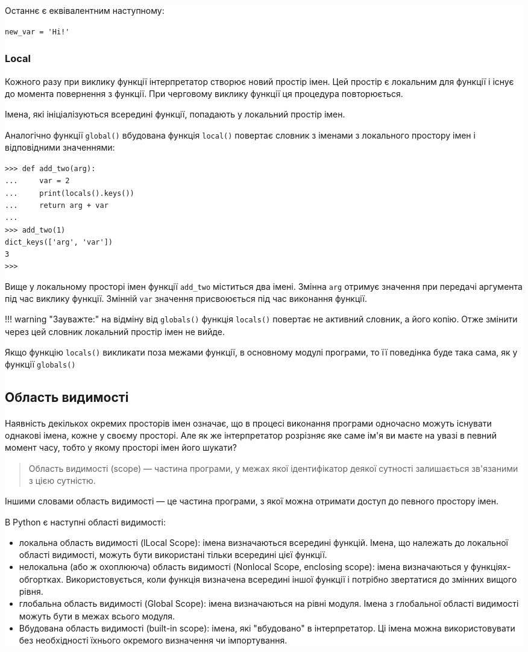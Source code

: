 Останнє є еквівалентним наступному: 

	new_var = 'Hi!'


### Local

Кожного разу при виклику функції інтерпретатор створює новий простір імен. 
Цей простір є локальним для функції і існує до момента повернення з функції. 
При черговому виклику функції ця процедура повторюється. 

Імена, які ініціалізуються всередині функції, попадають у локальний простір імен. 

Аналогічно функції `global()` вбудована функція `local()` повертає словник 
з іменами з локального простору імен і відповідними значеннями: 

	>>> def add_two(arg):
	...     var = 2
	...     print(locals().keys())
	...     return arg + var
	...
	>>> add_two(1)
	dict_keys(['arg', 'var'])
	3
	>>>

Вище у локальному просторі імен функції `add_two` міститься два імені. 
Змінна `arg` отримує значення при передачі аргумента під час виклику функції. 
Змінній `var` значення присвоюється під час виконання функції. 

!!! warning "Зауважте:"
	на відміну від `globals()` функція `locals()` повертає не активний словник, 
	а його копію. 
	Отже змінити через цей словник локальний простір імен не вийде. 


Якщо функцію `locals()` викликати поза межами функції, 
в основному модулі програми, 
то її поведінка буде така сама, як у функції `globals()`

## Область видимості

Наявність декількох окремих просторів імен означає, що в процесі виконання програми 
одночасно можуть існувати однакові імена, кожне у своєму просторі. 
Але як же інтерпретатор розрізняє яке саме ім'я ви маєте на увазі в певний момент часу, 
тобто у якому просторі імен його шукати? 

> Область видимості (scope) — частина програми, у межах якої ідентифікатор деякої сутності залишається зв'язаними з цією сутністю.

Іншими словами область видимості — це частина програми, з якої можна отримати доступ до певного простору імен.

В Python є наступні області видимості:

- локальна область видимості (lLocal Scope): імена визначаються всередині функцій. Імена, що належать до локальної області видимості, можуть бути використані тільки всередині цієї функції.
- нелокальна (або ж охоплююча) область видимості (Nonlocal Scope, enclosing scope): імена визначаються у функціях-обгортках. Використовується, коли функція визначена всередині іншої функції і потрібно звертатися до змінних вищого рівня.
- глобальна область видимості (Global Scope): імена визначаються на рівні модуля. Імена з глобальної області видимості можуть бути в межах всього модуля.
- Вбудована область видимості (built-in scope): імена, які "вбудовано" в інтерпретатор. Ці імена можна використовувати без необхідності їхнього окремого визначення чи імпортування.
